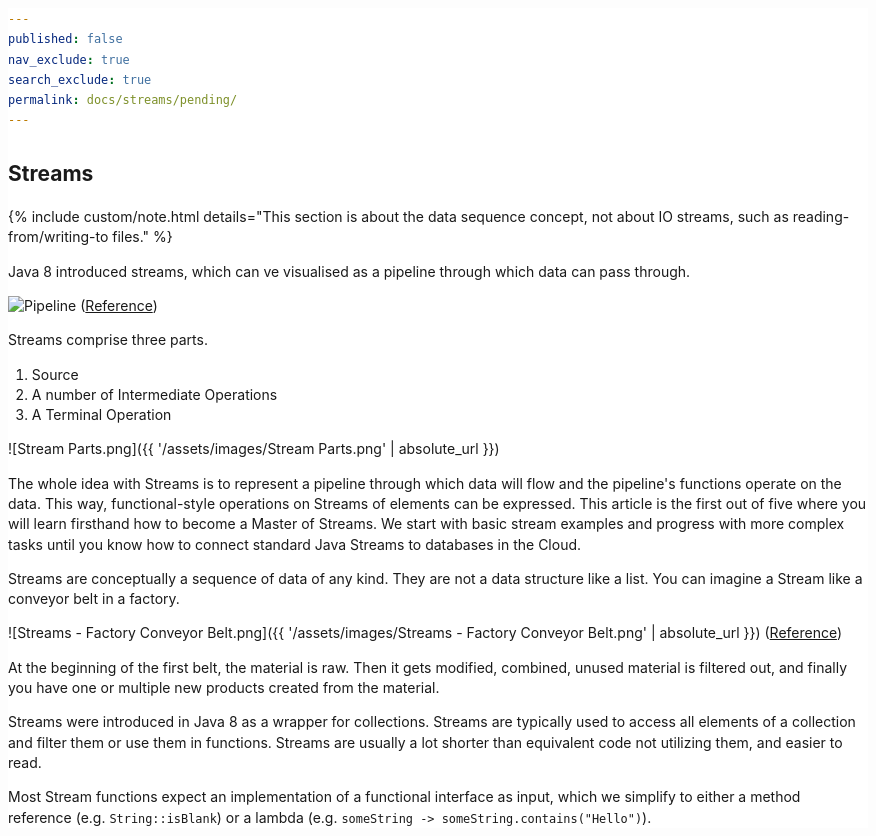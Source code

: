 ```yaml
---
published: false
nav_exclude: true
search_exclude: true
permalink: docs/streams/pending/
---
```


## Streams

{% include custom/note.html details="This section is about the data sequence concept, not about IO streams, such as reading-from/writing-to files." %}
 
Java 8 introduced streams, which can ve visualised as a pipeline through which data can pass through.

![Pipeline](https://www.ekathimerini.com/resources/2020-06/05s10energ-thumb-large-thumb-large-thumb-large.jpg)
([Reference](https://www.ekathimerini.com/resources/2020-06/05s10energ-thumb-large-thumb-large-thumb-large.jpg))

Streams comprise three parts.

1. Source
1. A number of Intermediate Operations
1. A Terminal Operation 

![Stream Parts.png]({{ '/assets/images/Stream Parts.png' | absolute_url }})





The whole idea with Streams is to represent a pipeline through which data will flow and the pipeline's functions operate on the data. This way, functional-style operations on Streams of elements can be expressed. This article is the first out of five where you will learn firsthand how to become a Master of Streams. We start with basic stream examples and progress with more complex tasks until you know how to connect standard Java Streams to databases in the Cloud.

Streams are conceptually a sequence of data of any kind. They are not a data structure like a list.  You can imagine a Stream like a conveyor belt in a factory.
 
![Streams - Factory Conveyor Belt.png]({{ '/assets/images/Streams - Factory Conveyor Belt.png' | absolute_url }})
([Reference](https://cdn2.vectorstock.com/i/1000x1000/76/21/factory-with-conveyor-belt-and-mass-production-vector-22767621.jpg))

 
 At the beginning of the first belt, the material is raw.  Then it gets modified, combined, unused material is filtered out, and finally you have one or multiple new products created from the material.

Streams were introduced in Java 8 as a wrapper for collections.  Streams are typically used to access all elements of a collection and filter them or use them in functions. Streams are usually a lot shorter than equivalent code not utilizing them, and easier to read.

Most Stream functions expect an implementation of a functional interface as input, which we simplify to either a method reference (e.g. `String::isBlank`) or a lambda (e.g. `someString -> someString.contains("Hello")`).
